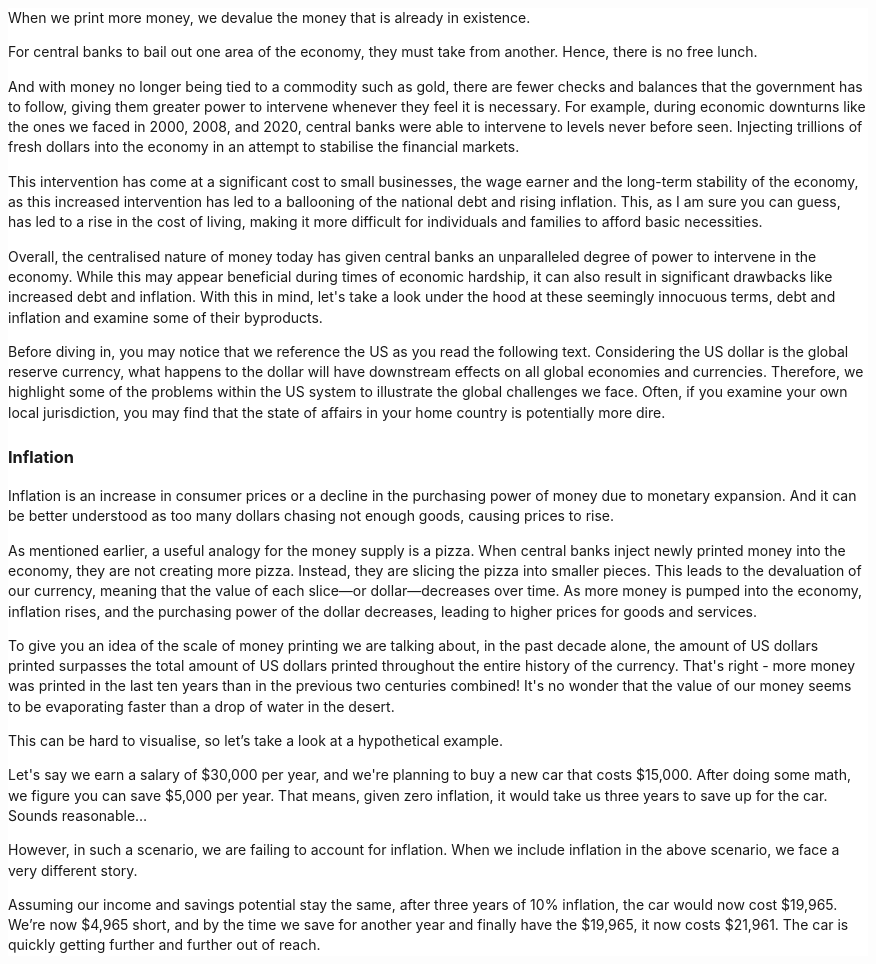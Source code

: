 When we print more money, we devalue the money that is already in existence.

For central banks to bail out one area of the economy, they must take from another. Hence, there is no free lunch.

And with money no longer being tied to a commodity such as gold, there are fewer checks and balances that the government has to follow, giving them greater power to intervene whenever they feel it is necessary. For example, during economic downturns like the ones we faced in 2000, 2008, and 2020, central banks were able to intervene to levels never before seen. Injecting trillions of fresh dollars into the economy in an attempt to stabilise the financial markets.

This intervention has come at a significant cost to small businesses, the wage earner and the long-term stability of the economy, as this increased intervention has led to a ballooning of the national debt and rising inflation. This, as I am sure you can guess, has led to a rise in the cost of living, making it more difficult for individuals and families to afford basic necessities.

Overall, the centralised nature of money today has given central banks an unparalleled degree of power to intervene in the economy. While this may appear beneficial during times of economic hardship, it can also result in significant drawbacks like increased debt and inflation. With this in mind, let's take a look under the hood at these seemingly innocuous terms, debt and inflation and examine some of their byproducts.

Before diving in, you may notice that we reference the US as you read the following text. Considering the US dollar is the global reserve currency, what happens to the dollar will have downstream effects on all global economies and currencies. Therefore, we highlight some of the problems within the US system to illustrate the global challenges we face. Often, if you examine your own local jurisdiction, you may find that the state of affairs in your home country is potentially more dire.

### Inflation

Inflation is an increase in consumer prices or a decline in the purchasing power of money due to monetary expansion. And it can be better understood as too many dollars chasing not enough goods, causing prices to rise.

As mentioned earlier, a useful analogy for the money supply is a pizza. When central banks inject newly printed money into the economy, they are not creating more pizza. Instead, they are slicing the pizza into smaller pieces. This leads to the devaluation of our currency, meaning that the value of each slice—or dollar—decreases over time. As more money is pumped into the economy, inflation rises, and the purchasing power of the dollar decreases, leading to higher prices for goods and services.

To give you an idea of the scale of money printing we are talking about, in the past decade alone, the amount of US dollars printed surpasses the total amount of US dollars printed throughout the entire history of the currency. That's right - more money was printed in the last ten years than in the previous two centuries combined! It's no wonder that the value of our money seems to be evaporating faster than a drop of water in the desert.

This can be hard to visualise, so let’s take a look at a hypothetical example.

Let's say we earn a salary of \$30,000 per year, and we're planning to buy a new car that costs \$15,000. After doing some math, we figure you can save \$5,000 per year. That means, given zero inflation, it would take us three years to save up for the car. Sounds reasonable…

However, in such a scenario, we are failing to account for inflation. When we include inflation in the above scenario, we face a very different story.

Assuming our income and savings potential stay the same, after three years of 10% inflation, the car would now cost \$19,965. We’re now \$4,965 short, and by the time we save for another year and finally have the \$19,965, it now costs \$21,961. The car is quickly getting further and further out of reach.
